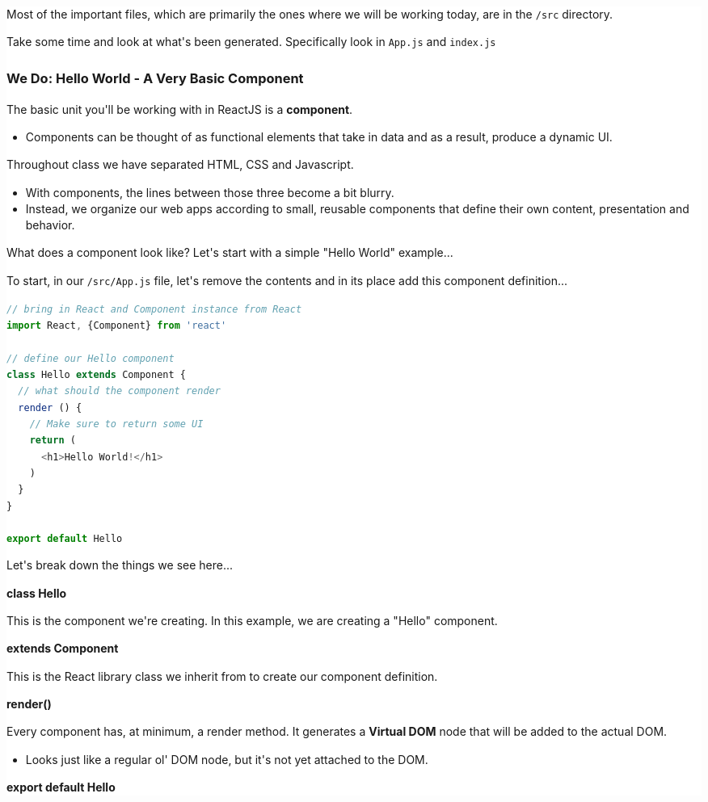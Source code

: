 Most of the important files, which are primarily the ones where we will be working today, are in the `/src` directory.

Take some time and look at what's been generated. Specifically look in `App.js` and `index.js`

### We Do: Hello World - A Very Basic Component

The basic unit you'll be working with in ReactJS is a **component**.

* Components can be thought of as functional elements that take in data and as a result, produce a dynamic UI.

Throughout class we have separated HTML, CSS and Javascript.

* With components, the lines between those three become a bit blurry.
* Instead, we organize our web apps according to small, reusable components that define their own content, presentation and behavior.  

What does a component look like? Let's start with a simple "Hello World" example...

To start, in our `/src/App.js` file, let's remove the contents and in its place add this component definition...

```javascript
// bring in React and Component instance from React
import React, {Component} from 'react'

// define our Hello component
class Hello extends Component {
  // what should the component render
  render () {
    // Make sure to return some UI
    return (
      <h1>Hello World!</h1>
    )
  }
}

export default Hello
```

Let's break down the things we see here...

**class Hello**

This is the component we're creating. In this example, we are creating a "Hello" component.

**extends Component**

This is the React library class we inherit from to create our component definition.

**render\(\)**

Every component has, at minimum, a render method. It generates a **Virtual DOM** node that will be added to the actual DOM.

* Looks just like a regular ol' DOM node, but it's not yet attached to the DOM.

**export default Hello**
